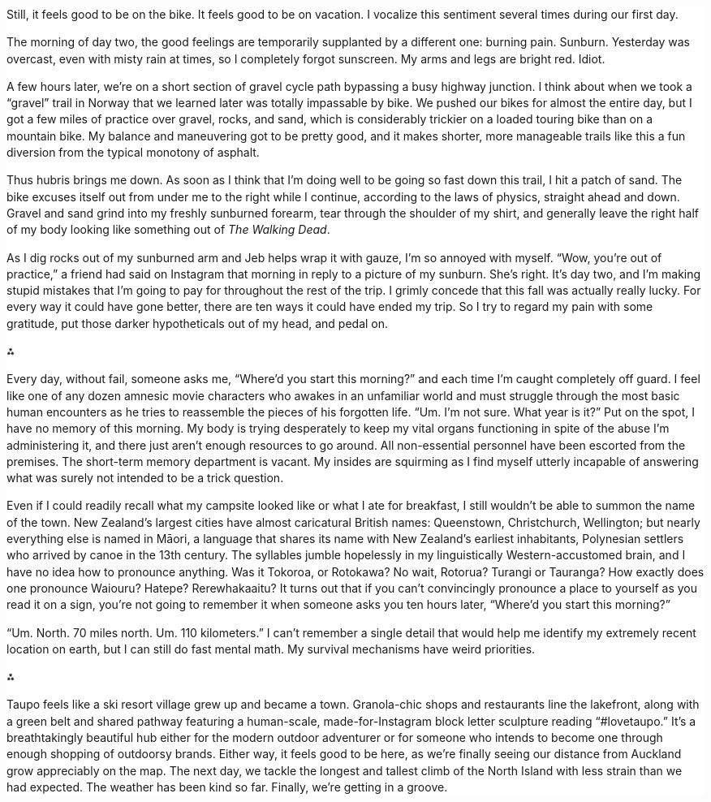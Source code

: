 Still, it feels good to be on the bike. It feels good to be on vacation. I vocalize this sentiment several times during our first day.

The morning of day two, the good feelings are temporarily supplanted by a different one: burning pain. Sunburn. Yesterday was overcast, even with misty rain at times, so I completely forgot sunscreen. My arms and legs are bright red. Idiot.

A few hours later, we’re on a short section of gravel cycle path bypassing a busy highway junction. I think about when we took a “gravel” trail in Norway that we learned later was totally impassable by bike. We pushed our bikes for almost the entire day, but I got a few miles of practice over gravel, rocks, and sand, which is considerably trickier on a loaded touring bike than on a mountain bike. My balance and maneuvering got to be pretty good, and it makes shorter, more manageable trails like this a fun diversion from the typical monotony of asphalt.

Thus hubris brings me down. As soon as I think that I’m doing well to be going so fast down this trail, I hit a patch of sand. The bike excuses itself out from under me to the right while I continue, according to the laws of physics, straight ahead and down. Gravel and sand grind into my freshly sunburned forearm, tear through the shoulder of my shirt, and generally leave the right half of my body looking like something out of _The Walking Dead_.

As I dig rocks out of my sunburned arm and Jeb helps wrap it with gauze, I’m so annoyed with myself. “Wow, you’re out of practice,” a friend had said on Instagram that morning in reply to a picture of my sunburn. She’s right. It’s day two, and I’m making stupid mistakes that I’m going to pay for throughout the rest of the trip. I grimly concede that this fall was actually really lucky. For every way it could have gone better, there are ten ways it could have ended my trip. So I try to regard my pain with some gratitude, put those darker hypotheticals out of my head, and pedal on.

<p class="asterism">⁂</p>

Every day, without fail, someone asks me, “Where’d you start this morning?” and each time I’m caught completely off guard. I feel like one of any dozen amnesic movie characters who awakes in an unfamiliar world and must struggle through the most basic human encounters as he tries to reassemble the pieces of his forgotten life. “Um. I’m not sure. What year is it?” Put on the spot, I have no memory of this morning. My body is trying desperately to keep my vital organs functioning in spite of the abuse I’m administering it, and there just aren’t enough resources to go around. All non-essential personnel have been escorted from the premises. The short-term memory department is vacant. My insides are squirming as I find myself utterly incapable of answering what was surely not intended to be a trick question.

Even if I could readily recall what my campsite looked like or what I ate for breakfast, I still wouldn’t be able to summon the name of the town. New Zealand’s largest cities have almost caricatural British names: Queenstown, Christchurch, Wellington; but nearly everything else is named in Māori, a language that shares its name with New Zealand’s earliest inhabitants, Polynesian settlers who arrived by canoe in the 13th century. The syllables jumble hopelessly in my linguistically Western-accustomed brain, and I have no idea how to pronounce anything. Was it Tokoroa, or Rotokawa? No wait, Rotorua? Turangi or Tauranga? How exactly does one pronounce Waiouru? Hatepe? Rerewhakaaitu? It turns out that if you can’t convincingly pronounce a place to yourself as you read it on a sign, you’re not going to remember it when someone asks you ten hours later, “Where’d you start this morning?”

“Um. North. 70 miles north. Um. 110 kilometers.” I can’t remember a single detail that would help me identify my extremely recent location on earth, but I can still do fast mental math. My survival mechanisms have weird priorities.

<p class="asterism">⁂</p>

Taupo feels like a ski resort village grew up and became a town. Granola-chic shops and restaurants line the lakefront, along with a green belt and shared pathway featuring a human-scale, made-for-Instagram block letter sculpture reading “<span class="small-caps">#lovetaupo.</span>” It’s a breathtakingly beautiful hub either for the modern outdoor adventurer or for someone who intends to become one through enough shopping of outdoorsy brands. Either way, it feels good to be here, as we’re finally seeing our distance from Auckland grow appreciably on the map. The next day, we tackle the longest and tallest climb of the North Island with less strain than we had expected. The weather has been kind so far. Finally, we’re getting in a groove.

